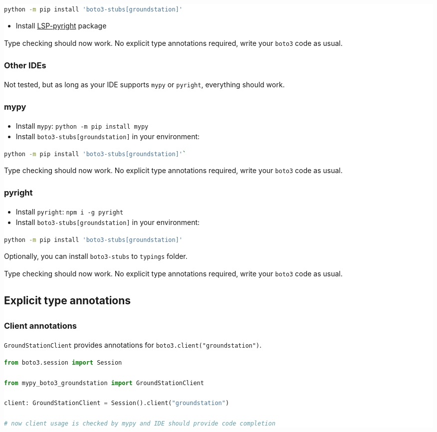 ```bash
python -m pip install 'boto3-stubs[groundstation]'
```

- Install [LSP-pyright](https://github.com/sublimelsp/LSP-pyright) package

Type checking should now work. No explicit type annotations required, write
your `boto3` code as usual.

<a id="other-ides"></a>

### Other IDEs

Not tested, but as long as your IDE supports `mypy` or `pyright`, everything
should work.

<a id="mypy"></a>

### mypy

- Install `mypy`: `python -m pip install mypy`
- Install `boto3-stubs[groundstation]` in your environment:

```bash
python -m pip install 'boto3-stubs[groundstation]'`
```

Type checking should now work. No explicit type annotations required, write
your `boto3` code as usual.

<a id="pyright"></a>

### pyright

- Install `pyright`: `npm i -g pyright`
- Install `boto3-stubs[groundstation]` in your environment:

```bash
python -m pip install 'boto3-stubs[groundstation]'
```

Optionally, you can install `boto3-stubs` to `typings` folder.

Type checking should now work. No explicit type annotations required, write
your `boto3` code as usual.

<a id="explicit-type-annotations"></a>

## Explicit type annotations

<a id="client-annotations"></a>

### Client annotations

`GroundStationClient` provides annotations for `boto3.client("groundstation")`.

```python
from boto3.session import Session

from mypy_boto3_groundstation import GroundStationClient

client: GroundStationClient = Session().client("groundstation")

# now client usage is checked by mypy and IDE should provide code completion
```
